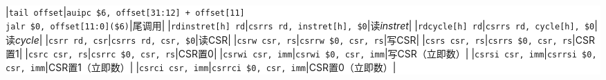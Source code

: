 |`tail offset`|`auipc $6, offset[31:12] + offset[11]`<br/>`jalr $0, offset[11:0]($6)`|尾调用|
|`rdinstret[h] rd`|`csrrs rd, instret[h], $0`|读$instret$|
|`rdcycle[h] rd`|`csrrs rd, cycle[h], $0`|读$cycle$|
|`csrr rd, csr`|`csrrs rd, csr, $0`|读CSR|
|`csrw csr, rs`|`csrrw $0, csr, rs`|写CSR|
|`csrs csr, rs`|`csrrs $0, csr, rs`|CSR置$1$|
|`csrc csr, rs`|`csrrc $0, csr, rs`|CSR置$0$|
|`csrwi csr, imm`|`csrwi $0, csr, imm`|写CSR（立即数）|
|`csrsi csr, imm`|`csrrsi $0, csr, imm`|CSR置$1$（立即数）|
|`csrci csr, imm`|`csrrci $0, csr, imm`|CSR置$0$（立即数）|
